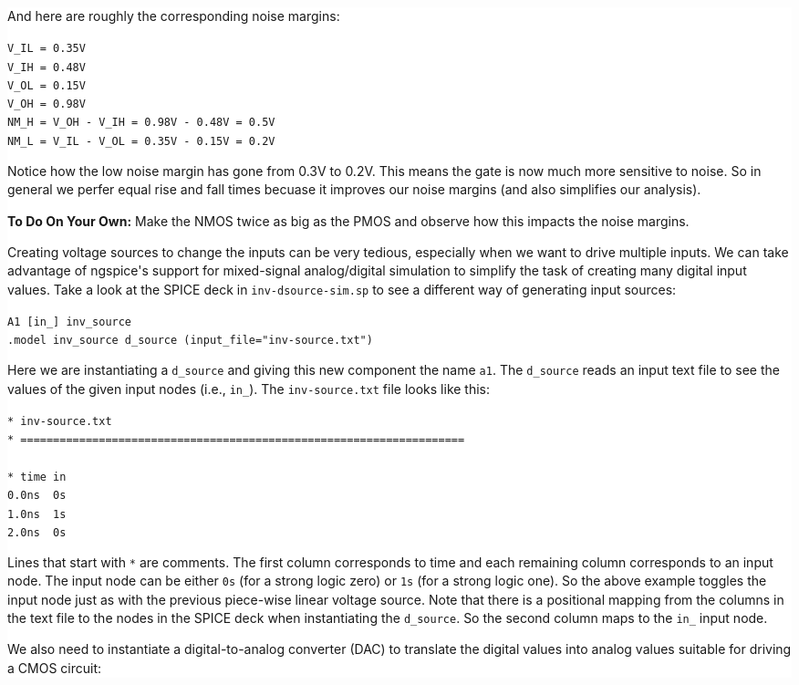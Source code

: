 And here are roughly the corresponding noise margins:

```
V_IL = 0.35V
V_IH = 0.48V
V_OL = 0.15V
V_OH = 0.98V
NM_H = V_OH - V_IH = 0.98V - 0.48V = 0.5V
NM_L = V_IL - V_OL = 0.35V - 0.15V = 0.2V
```

Notice how the low noise margin has gone from 0.3V to 0.2V. This means
the gate is now much more sensitive to noise. So in general we perfer
equal rise and fall times becuase it improves our noise margins (and also
simplifies our analysis).

**To Do On Your Own:** Make the NMOS twice as big as the PMOS and observe
how this impacts the noise margins.

Creating voltage sources to change the inputs can be very tedious,
especially when we want to drive multiple inputs. We can take advantage
of ngspice's support for mixed-signal analog/digital simulation to
simplify the task of creating many digital input values. Take a look at
the SPICE deck in `inv-dsource-sim.sp` to see a different way of
generating input sources:

```
A1 [in_] inv_source
.model inv_source d_source (input_file="inv-source.txt")
```

Here we are instantiating a `d_source` and giving this new component the
name `a1`. The `d_source` reads an input text file to see the values of
the given input nodes (i.e., `in_`). The `inv-source.txt` file looks like
this:

```
* inv-source.txt
* ====================================================================

* time in
0.0ns  0s
1.0ns  1s
2.0ns  0s
```

Lines that start with `*` are comments. The first column corresponds to
time and each remaining column corresponds to an input node. The input
node can be either `0s` (for a strong logic zero) or `1s` (for a strong
logic one). So the above example toggles the input node just as with the
previous piece-wise linear voltage source. Note that there is a
positional mapping from the columns in the text file to the nodes in the
SPICE deck when instantiating the `d_source`. So the second column maps
to the `in_` input node.

We also need to instantiate a digital-to-analog converter (DAC) to
translate the digital values into analog values suitable for driving a
CMOS circuit:
